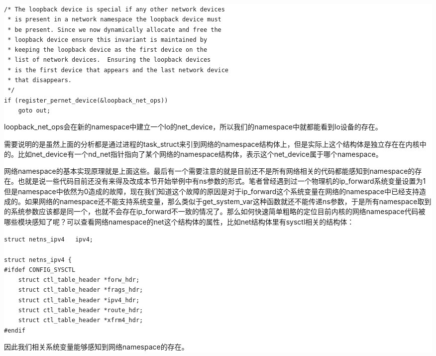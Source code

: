 ```
/* The loopback device is special if any other network devices
 * is present in a network namespace the loopback device must
 * be present. Since we now dynamically allocate and free the
 * loopback device ensure this invariant is maintained by
 * keeping the loopback device as the first device on the
 * list of network devices.  Ensuring the loopback devices
 * is the first device that appears and the last network device
 * that disappears.
 */
if (register_pernet_device(&loopback_net_ops))
    goto out;
```
loopback_net_ops会在新的namespace中建立一个lo的net_device，所以我们的namespace中就都能看到lo设备的存在。

需要说明的是虽然上面的分析都是通过进程的task_struct来引到网络的namespace结构体上，但是实际上这个结构体是独立存在在内核中的。比如net_device有一个nd_net指针指向了某个网络的namespace结构体，表示这个net_device属于哪个namespace。

网络namespace的基本实现原理就是上面这些。最后有一个需要注意的就是目前还不是所有网络相关的代码都能感知到namespace的存在。也就是说一些代码目前还没有来得及改成本节开始举例中有ns参数的形式。笔者曾经遇到过一个物理机的ip_forward系统变量设置为1但是namespace中依然为0造成的故障，现在我们知道这个故障的原因是对于ip_forward这个系统变量在网络的namespace中已经支持造成的。如果网络的namespace还不能支持系统变量，那么类似于get_system_var这种函数就还不能传递ns参数，于是所有namespace取到的系统参数应该都是同一个，也就不会存在ip_forward不一致的情况了。那么如何快速简单粗略的定位目前内核的网络namespace代码被哪些模块感知了呢？可以查看网络namespace的net这个结构体的属性，比如net结构体里有sysctl相关的结构体：

```
struct netns_ipv4   ipv4;

struct netns_ipv4 {
#ifdef CONFIG_SYSCTL
    struct ctl_table_header *forw_hdr;
    struct ctl_table_header *frags_hdr;
    struct ctl_table_header *ipv4_hdr;
    struct ctl_table_header *route_hdr;
    struct ctl_table_header *xfrm4_hdr;
#endif
```

因此我们相关系统变量能够感知到网络namespace的存在。